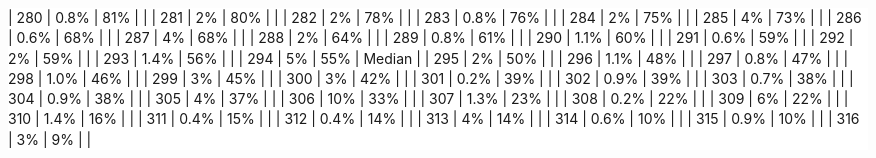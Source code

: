 | 280 | 0.8% | 81% |  |
| 281 | 2% | 80% |  |
| 282 | 2% | 78% |  |
| 283 | 0.8% | 76% |  |
| 284 | 2% | 75% |  |
| 285 | 4% | 73% |  |
| 286 | 0.6% | 68% |  |
| 287 | 4% | 68% |  |
| 288 | 2% | 64% |  |
| 289 | 0.8% | 61% |  |
| 290 | 1.1% | 60% |  |
| 291 | 0.6% | 59% |  |
| 292 | 2% | 59% |  |
| 293 | 1.4% | 56% |  |
| 294 | 5% | 55% | Median |
| 295 | 2% | 50% |  |
| 296 | 1.1% | 48% |  |
| 297 | 0.8% | 47% |  |
| 298 | 1.0% | 46% |  |
| 299 | 3% | 45% |  |
| 300 | 3% | 42% |  |
| 301 | 0.2% | 39% |  |
| 302 | 0.9% | 39% |  |
| 303 | 0.7% | 38% |  |
| 304 | 0.9% | 38% |  |
| 305 | 4% | 37% |  |
| 306 | 10% | 33% |  |
| 307 | 1.3% | 23% |  |
| 308 | 0.2% | 22% |  |
| 309 | 6% | 22% |  |
| 310 | 1.4% | 16% |  |
| 311 | 0.4% | 15% |  |
| 312 | 0.4% | 14% |  |
| 313 | 4% | 14% |  |
| 314 | 0.6% | 10% |  |
| 315 | 0.9% | 10% |  |
| 316 | 3% | 9% |  |